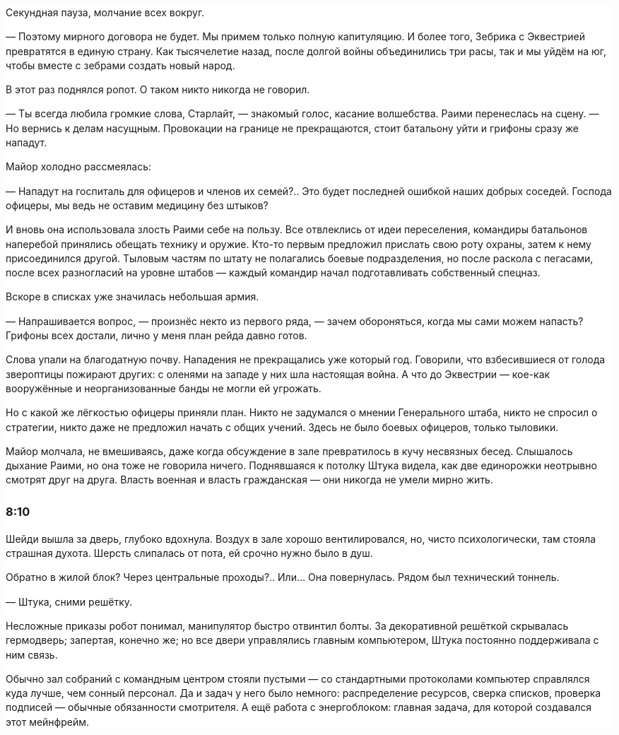 Секундная пауза, молчание всех вокруг.

— Поэтому мирного договора не будет. Мы примем только полную капитуляцию. И более того, Зебрика с Эквестрией превратятся в единую страну. Как тысячелетие назад, после долгой войны объединились три расы, так и мы уйдём на юг, чтобы вместе с зебрами создать новый народ.

В этот раз поднялся ропот. О таком никто никогда не говорил.

— Ты всегда любила громкие слова, Старлайт, — знакомый голос, касание волшебства. Раими перенеслась на сцену. — Но вернись к делам насущным. Провокации на границе не прекращаются, стоит батальону уйти и грифоны сразу же нападут.

Майор холодно рассмеялась:

— Нападут на госпиталь для офицеров и членов их семей?.. Это будет последней ошибкой наших добрых соседей. Господа офицеры, мы ведь не оставим медицину без штыков?

И вновь она использовала злость Раими себе на пользу. Все отвлеклись от идеи переселения, командиры батальонов наперебой принялись обещать технику и оружие. Кто-то первым предложил прислать свою роту охраны, затем к нему присоединился другой. Тыловым частям по штату не полагались боевые подразделения, но после раскола с пегасами, после всех разногласий на уровне штабов — каждый командир начал подготавливать собственный спецназ.

Вскоре в списках уже значилась небольшая армия.

— Напрашивается вопрос, — произнёс некто из первого ряда, — зачем обороняться, когда мы сами можем напасть? Грифоны всех достали, лично у меня план рейда давно готов.

Слова упали на благодатную почву. Нападения не прекращались уже который год. Говорили, что взбесившиеся от голода звероптицы пожирают других: с оленями на западе у них шла настоящая война. А что до Эквестрии — кое-как вооружённые и неорганизованные банды не могли ей угрожать.

Но с какой же лёгкостью офицеры приняли план. Никто не задумался о мнении Генерального штаба, никто не спросил о стратегии, никто даже не предложил начать с общих учений. Здесь не было боевых офицеров, только тыловики.

Майор молчала, не вмешиваясь, даже когда обсуждение в зале превратилось в кучу несвязных бесед. Слышалось дыхание Раими, но она тоже не говорила ничего. Поднявшаяся к потолку Штука видела, как две единорожки неотрывно смотрят друг на друга. Власть военная и власть гражданская — они никогда не умели мирно жить.

### 8:10

Шейди вышла за дверь, глубоко вдохнула. Воздух в зале хорошо вентилировался, но, чисто психологически, там стояла страшная духота. Шерсть слипалась от пота, ей срочно нужно было в душ.

Обратно в жилой блок? Через центральные проходы?.. Или… Она повернулась. Рядом был технический тоннель.

— Штука, сними решётку.

Несложные приказы робот понимал, манипулятор быстро отвинтил болты. За декоративной решёткой скрывалась гермодверь; запертая, конечно же; но все двери управлялись главным компьютером, Штука постоянно поддерживала с ним связь.

Обычно зал собраний с командным центром стояли пустыми — со стандартными протоколами компьютер справлялся куда лучше, чем сонный персонал. Да и задач у него было немного: распределение ресурсов, сверка списков, проверка подписей — обычные обязанности смотрителя. А ещё работа с энергоблоком: главная задача, для которой создавался этот мейнфрейм.
